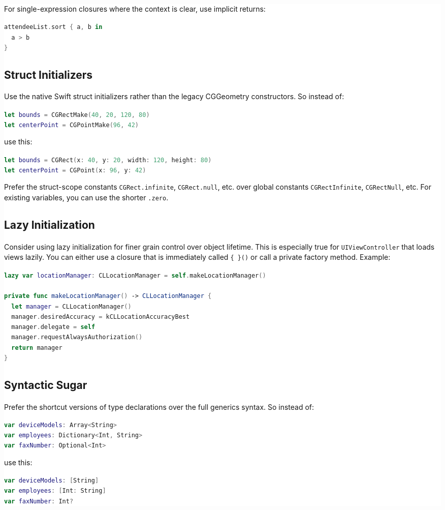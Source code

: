 For single-expression closures where the context is clear, use implicit returns:

```swift
attendeeList.sort { a, b in
  a > b
}
```

## Struct Initializers

Use the native Swift struct initializers rather than the legacy CGGeometry constructors. So instead of:

```swift
let bounds = CGRectMake(40, 20, 120, 80)
let centerPoint = CGPointMake(96, 42)
```

use this:
```swift
let bounds = CGRect(x: 40, y: 20, width: 120, height: 80)
let centerPoint = CGPoint(x: 96, y: 42)
```

Prefer the struct-scope constants `CGRect.infinite`, `CGRect.null`, etc. over global constants `CGRectInfinite`, `CGRectNull`, etc. For existing variables, you can use the shorter `.zero`.

## Lazy Initialization

Consider using lazy initialization for finer grain control over object lifetime. This is especially true for `UIViewController` that loads views lazily. You can either use a closure that is immediately called `{ }()` or call a private factory method. Example:

```swift
lazy var locationManager: CLLocationManager = self.makeLocationManager()

private func makeLocationManager() -> CLLocationManager {
  let manager = CLLocationManager()
  manager.desiredAccuracy = kCLLocationAccuracyBest
  manager.delegate = self
  manager.requestAlwaysAuthorization()
  return manager
}
```

## Syntactic Sugar

Prefer the shortcut versions of type declarations over the full generics syntax. So instead of:

```swift
var deviceModels: Array<String>
var employees: Dictionary<Int, String>
var faxNumber: Optional<Int>
```

use this:
```swift
var deviceModels: [String]
var employees: [Int: String]
var faxNumber: Int?
```
